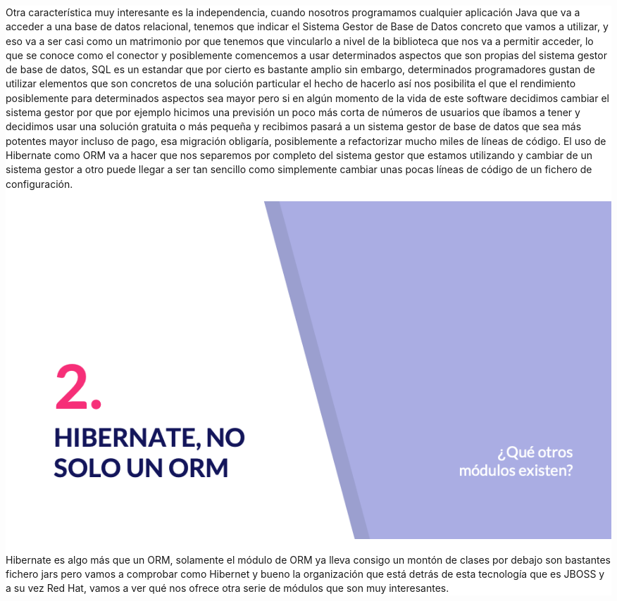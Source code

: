 Otra característica muy interesante es la independencia, cuando nosotros programamos cualquier aplicación Java que va a acceder a una base de datos relacional, tenemos que indicar el Sistema Gestor de Base de Datos concreto que vamos a utilizar, y eso va a ser casi como un matrimonio por que tenemos que vincularlo a nivel de la biblioteca que nos va a permitir acceder, lo que se conoce como el conector y posiblemente comencemos a usar determinados aspectos que son propias del sistema gestor de base de datos, SQL es un estandar que por cierto es bastante amplio sin embargo, determinados programadores gustan de utilizar elementos que son concretos de una solución particular el hecho de hacerlo así nos posibilita el que el rendimiento posiblemente para determinados aspectos sea mayor pero si en algún momento de la vida de este software decidimos cambiar el sistema gestor por que por ejemplo hicimos una previsión  un poco más corta de números de usuarios que íbamos a tener y decidimos usar una solución gratuita o más pequeña y recibimos pasará a un sistema gestor de base de datos que sea más potentes mayor incluso de pago, esa migración obligaría, posiblemente a refactorizar mucho miles de líneas de código. El uso de Hibernate como ORM va a hacer que nos separemos por completo del sistema gestor que estamos utilizando y cambiar de un sistema gestor a otro puede llegar a ser tan sencillo como simplemente cambiar unas pocas líneas de código de un fichero de configuración.

<img src="images/3-09.png">

Hibernate es algo más que un ORM, solamente el módulo de ORM ya lleva consigo un montón de clases por debajo son bastantes fichero jars pero vamos a comprobar como Hibernet y bueno la organización que está detrás de esta tecnología que es JBOSS y a su vez Red Hat, vamos a ver qué nos ofrece otra serie de módulos que son muy interesantes.
